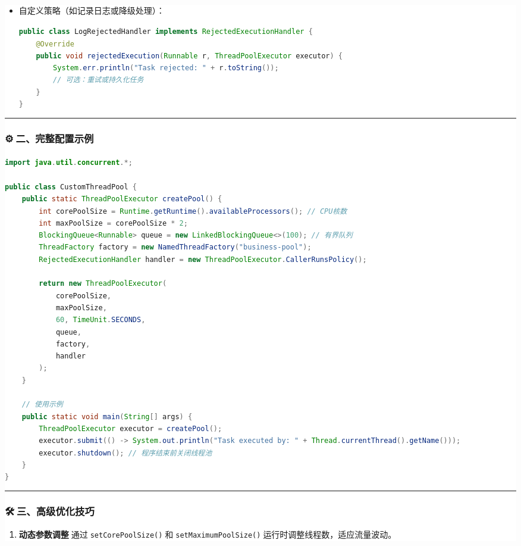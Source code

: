    - 自定义策略（如记录日志或降级处理）：

     ```java
     public class LogRejectedHandler implements RejectedExecutionHandler {
         @Override
         public void rejectedExecution(Runnable r, ThreadPoolExecutor executor) {
             System.err.println("Task rejected: " + r.toString());
             // 可选：重试或持久化任务
         }
     }
     ```

------

### ⚙️ 二、完整配置示例

```java
import java.util.concurrent.*;

public class CustomThreadPool {
    public static ThreadPoolExecutor createPool() {
        int corePoolSize = Runtime.getRuntime().availableProcessors(); // CPU核数
        int maxPoolSize = corePoolSize * 2;
        BlockingQueue<Runnable> queue = new LinkedBlockingQueue<>(100); // 有界队列
        ThreadFactory factory = new NamedThreadFactory("business-pool");
        RejectedExecutionHandler handler = new ThreadPoolExecutor.CallerRunsPolicy();

        return new ThreadPoolExecutor(
            corePoolSize, 
            maxPoolSize,
            60, TimeUnit.SECONDS, 
            queue, 
            factory, 
            handler
        );
    }

    // 使用示例
    public static void main(String[] args) {
        ThreadPoolExecutor executor = createPool();
        executor.submit(() -> System.out.println("Task executed by: " + Thread.currentThread().getName()));
        executor.shutdown(); // 程序结束前关闭线程池
    }
}
```

------

### 🛠️ 三、高级优化技巧

1. **动态参数调整**
   通过 `setCorePoolSize()` 和 `setMaximumPoolSize()` 运行时调整线程数，适应流量波动。
